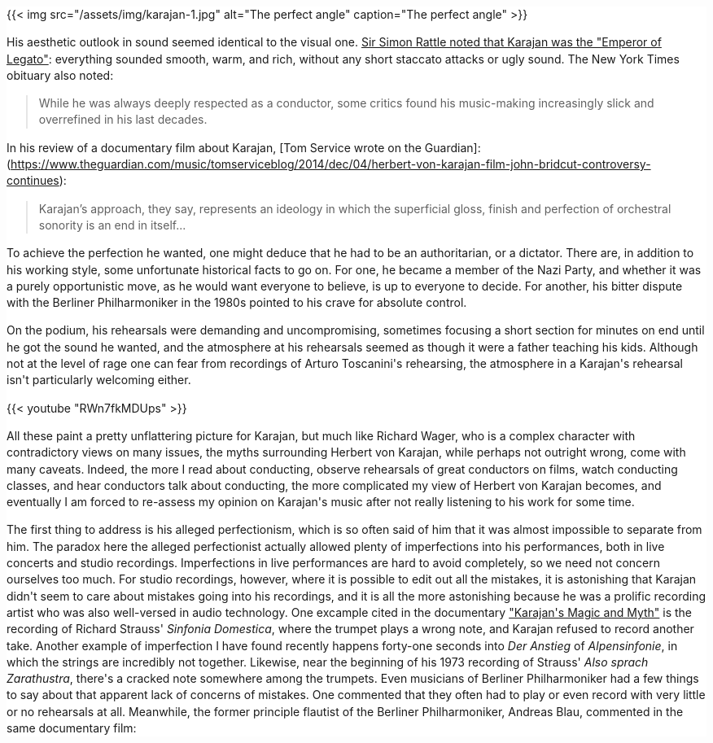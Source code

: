 {{< img src="/assets/img/karajan-1.jpg" alt="The perfect angle" caption="The perfect angle" >}}

His aesthetic outlook in sound seemed identical to the visual one. [Sir Simon Rattle noted that Karajan was the "Emperor of Legato"](https://www.youtube.com/watch?v=5ceXbC9SF1E): everything sounded smooth, warm, and rich, without any short staccato attacks or ugly sound. The New York Times obituary also noted:

> While he was always deeply respected as a conductor, some critics found his music-making increasingly slick and overrefined in his last decades.

In his review of a documentary film about Karajan, [Tom Service wrote on the Guardian]:(https://www.theguardian.com/music/tomserviceblog/2014/dec/04/herbert-von-karajan-film-john-bridcut-controversy-continues):

> Karajan’s approach, they say, represents an ideology in which the superficial gloss, finish and perfection of orchestral sonority is an end in itself...

To achieve the perfection he wanted, one might deduce that he had to be an authoritarian, or a dictator. There are, in addition to his working style, some unfortunate historical facts to go on. For one, he became a member of the Nazi Party, and whether it was a purely opportunistic move, as he would want everyone to believe, is up to everyone to decide. For another, his bitter dispute with the Berliner Philharmoniker in the 1980s pointed to his crave for absolute control.

On the podium, his rehearsals were demanding and uncompromising, sometimes focusing a short section for minutes on end until he got the sound he wanted, and the atmosphere at his rehearsals seemed as though it were a father teaching his kids. Although not at the level of rage one can fear from recordings of Arturo Toscanini's rehearsing, the atmosphere in a Karajan's rehearsal isn't particularly welcoming either.

{{< youtube "RWn7fkMDUps" >}}

All these paint a pretty unflattering picture for Karajan, but much like Richard Wager, who is a complex character with contradictory views on many issues, the myths surrounding Herbert von Karajan, while perhaps not outright wrong, come with many caveats. Indeed, the more I read about conducting, observe rehearsals of great conductors on films, watch conducting classes, and hear conductors talk about conducting, the more complicated my view of Herbert von Karajan becomes, and eventually I am forced to re-assess my opinion on Karajan's music after not really listening to his work for some time.

The first thing to address is his alleged perfectionism, which is so often said of him that it was almost impossible to separate from him. The paradox here the alleged perfectionist actually allowed plenty of imperfections into his performances, both in live concerts and studio recordings. Imperfections in live performances are hard to avoid completely, so we need not concern ourselves too much. For studio recordings, however, where it is possible to edit out all the mistakes, it is astonishing that Karajan didn't seem to care about mistakes going into his recordings, and it is all the more astonishing because he was a prolific recording artist who was also well-versed in audio technology. One excample cited in the documentary ["Karajan's Magic and Myth"](https://www.bbc.co.uk/programmes/b04tfvwp) is the recording of Richard Strauss' *Sinfonia Domestica*, where the trumpet plays a wrong note, and Karajan refused to record another take. Another example of imperfection I have found recently happens forty-one seconds into *Der Anstieg* of *Alpensinfonie*, in which the strings are incredibly not together. Likewise, near the beginning of his 1973 recording of Strauss' *Also sprach Zarathustra*, there's a cracked note somewhere among the trumpets. Even musicians of Berliner Philharmoniker had a few things to say about that apparent lack of concerns of mistakes. One commented that they often had to play or even record with very little or no rehearsals at all. Meanwhile, the former principle flautist of the Berliner Philharmoniker, Andreas Blau, commented in the same documentary film:
